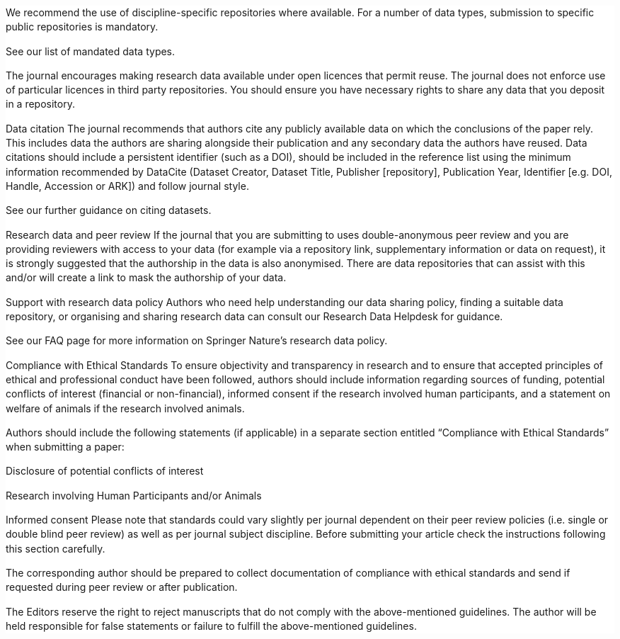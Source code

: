 We recommend the use of discipline-specific repositories where available. For a number of data types, submission to specific public repositories is mandatory.

See our list of mandated data types.

The journal encourages making research data available under open licences that permit reuse. The journal does not enforce use of particular licences in third party repositories. You should ensure you have necessary rights to share any data that you deposit in a repository.

Data citation
The journal recommends that authors cite any publicly available data on which the conclusions of the paper rely. This includes data the authors are sharing alongside their publication and any secondary data the authors have reused. Data citations should include a persistent identifier (such as a DOI), should be included in the reference list using the minimum information recommended by DataCite (Dataset Creator, Dataset Title, Publisher [repository], Publication Year, Identifier [e.g. DOI, Handle, Accession or ARK]) and follow journal style.

See our further guidance on citing datasets.

Research data and peer review
If the journal that you are submitting to uses double-anonymous peer review and you are providing reviewers with access to your data (for example via a repository link, supplementary information or data on request), it is strongly suggested that the authorship in the data is also anonymised. There are data repositories that can assist with this and/or will create a link to mask the authorship of your data.

Support with research data policy
Authors who need help understanding our data sharing policy, finding a suitable data repository, or organising and sharing research data can consult our Research Data Helpdesk for guidance.

See our FAQ page for more information on Springer Nature’s research data policy.

Compliance with Ethical Standards
To ensure objectivity and transparency in research and to ensure that accepted principles of ethical and professional conduct have been followed, authors should include information regarding sources of funding, potential conflicts of interest (financial or non-financial), informed consent if the research involved human participants, and a statement on welfare of animals if the research involved animals.

Authors should include the following statements (if applicable) in a separate section entitled “Compliance with Ethical Standards” when submitting a paper:


Disclosure of potential conflicts of interest

Research involving Human Participants and/or Animals

Informed consent
Please note that standards could vary slightly per journal dependent on their peer review policies (i.e. single or double blind peer review) as well as per journal subject discipline. Before submitting your article check the instructions following this section carefully.

The corresponding author should be prepared to collect documentation of compliance with ethical standards and send if requested during peer review or after publication.

The Editors reserve the right to reject manuscripts that do not comply with the above-mentioned guidelines. The author will be held responsible for false statements or failure to fulfill the above-mentioned guidelines.
